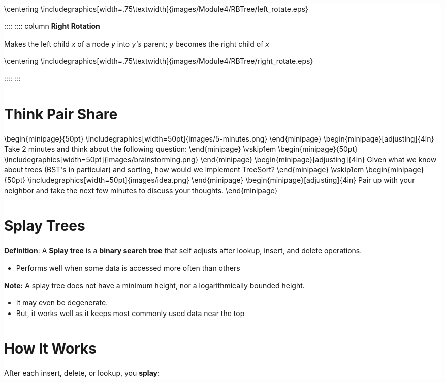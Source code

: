 \centering
\includegraphics[width=.75\textwidth]{images/Module4/RBTree/left_rotate.eps}

::::
:::: column
**Right Rotation**

Makes the left child *x* of a node *y* into *y's* parent; *y* becomes the right child of *x*

\centering
\includegraphics[width=.75\textwidth]{images/Module4/RBTree/right_rotate.eps}

::::
:::

# Think Pair Share
 \begin{minipage}{50pt}
  \includegraphics[width=50pt]{images/5-minutes.png}
 \end{minipage}
 \begin{minipage}[adjusting]{4in}
 Take 2 minutes and think about the following question:
 \end{minipage}
 \vskip1em
 \begin{minipage}{50pt}
  \includegraphics[width=50pt]{images/brainstorming.png}
 \end{minipage}
 \begin{minipage}[adjusting]{4in}
 Given what we know about trees (BST's in particular) and sorting, how would we implement TreeSort?
 \end{minipage}
 \vskip1em
 \begin{minipage}{50pt}
  \includegraphics[width=50pt]{images/idea.png}
 \end{minipage}
 \begin{minipage}[adjusting]{4in}
 Pair up with your neighbor and take the next few minutes to discuss your thoughts.
 \end{minipage}

# Splay Trees

**Definition**: A **Splay tree** is a **binary search tree** that self adjusts after lookup, insert, and delete operations.

* Performs well when some data is accessed more often than others

**Note:** A splay tree does not have a minimum height, nor a logarithmically bounded height.

* It may even be degenerate.
* But, it works well as it keeps most commonly used data near the top

# How It Works

After each insert, delete, or lookup, you **splay**:
